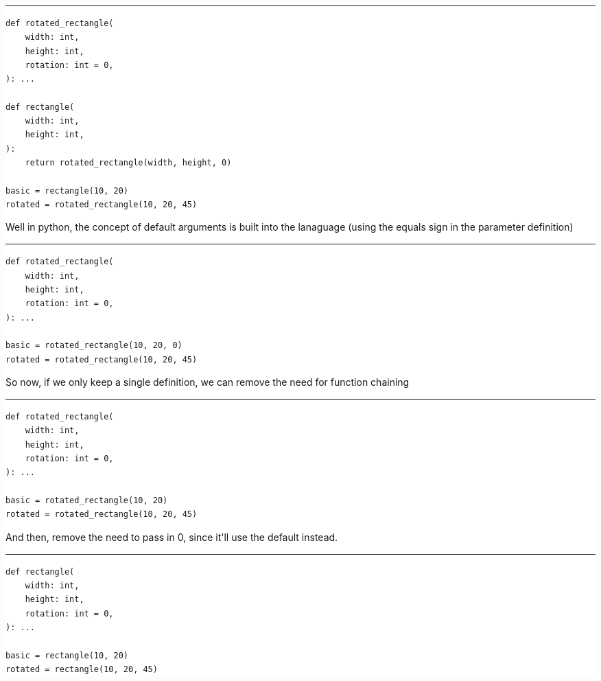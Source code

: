 ------
```python[4]
def rotated_rectangle(
    width: int,
    height: int,
    rotation: int = 0,
): ...

def rectangle(
    width: int,
    height: int,
):
    return rotated_rectangle(width, height, 0)

basic = rectangle(10, 20) 
rotated = rotated_rectangle(10, 20, 45)
```

Well in python, the concept of default arguments is built into the lanaguage (using the equals sign in the parameter definition)

------
```python[7]
def rotated_rectangle(
    width: int,
    height: int,
    rotation: int = 0,
): ...

basic = rotated_rectangle(10, 20, 0) 
rotated = rotated_rectangle(10, 20, 45)
```

So now, if we only keep a single definition, we can remove the need for function chaining

------
```python[7]
def rotated_rectangle(
    width: int,
    height: int,
    rotation: int = 0,
): ...

basic = rotated_rectangle(10, 20) 
rotated = rotated_rectangle(10, 20, 45)
```

And then, remove the need to pass in 0, since it'll use the default instead.

------
```python[1,7,8]
def rectangle(
    width: int,
    height: int,
    rotation: int = 0,
): ...

basic = rectangle(10, 20) 
rotated = rectangle(10, 20, 45)
```

